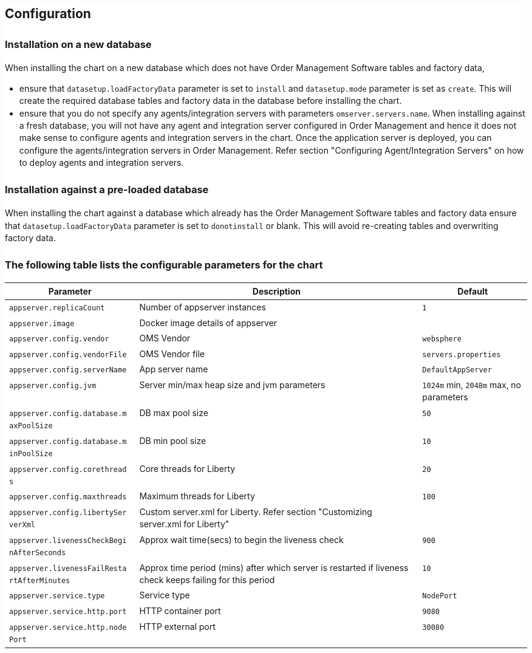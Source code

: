 
## Configuration

### Installation on a new database
When installing the chart on a new database which does not have Order Management Software tables and factory data, 
* ensure that `datasetup.loadFactoryData` parameter is set to `install` and `datasetup.mode` parameter is set as `create`. This will create the required database tables and factory data in the database before installing the chart.
* ensure that you do not specify any agents/integration servers with parameters `omserver.servers.name`. When installing against a fresh database, you will not have any agent and integration server configured in Order Management and hence it does not make sense to configure agents and integration servers in the chart. Once the application server is deployed, you can configure the agents/integration servers in Order Management. Refer section "Configuring Agent/Integration Servers" on how to deploy agents and integration servers.



### Installation against a pre-loaded database
When installing the chart against a database which already has the Order Management Software tables and factory data ensure that `datasetup.loadFactoryData` parameter is set to `donotinstall` or blank. This will avoid re-creating tables and overwriting factory data.


### The following table lists the configurable parameters for the chart


Parameter                                    | Description                                                          | Default 
-----------------------------------------------| ---------------------------------------------------------------------| -------------
`appserver.replicaCount`                       | Number of appserver instances                                        | `1`
`appserver.image`                              | Docker image details of appserver                                    |   
`appserver.config.vendor`                      | OMS Vendor                                                           | `websphere`
`appserver.config.vendorFile`                  | OMS Vendor file                                                      | `servers.properties`
`appserver.config.serverName`                  | App server name                                                      | `DefaultAppServer`
`appserver.config.jvm`                         | Server min/max heap size and jvm parameters                          | `1024m` min, `2048m` max, no parameters
`appserver.config.database.maxPoolSize`        | DB max pool size                                                     | `50`
`appserver.config.database.minPoolSize`        | DB min pool size                                                     | `10`
`appserver.config.corethreads`                 | Core threads for Liberty                                             | `20`
`appserver.config.maxthreads`                  | Maximum threads for Liberty                                          | `100`
`appserver.config.libertyServerXml`            | Custom server.xml for Liberty. Refer section "Customizing server.xml for Liberty" |
`appserver.livenessCheckBeginAfterSeconds`     | Approx wait time(secs) to begin the liveness check                   | `900`
`appserver.livenessFailRestartAfterMinutes`    | Approx time period (mins) after which server is restarted if liveness check keeps failing for this period     | `10`
`appserver.service.type`                       | Service type                                                         | `NodePort`
`appserver.service.http.port`                  | HTTP container port                                                  | `9080`
`appserver.service.http.nodePort`              | HTTP external port                                                   | `30080`